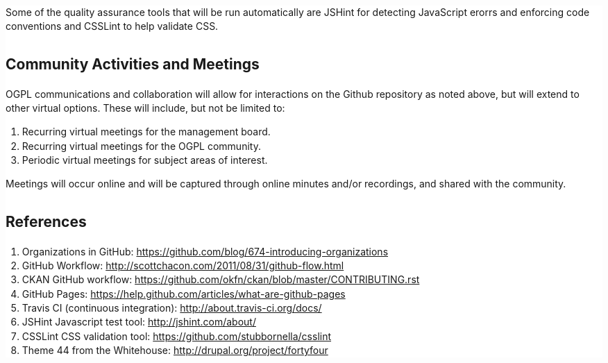 Some of the quality assurance tools that will be run automatically are JSHint for detecting JavaScript erorrs and enforcing code conventions and CSSLint to help validate CSS.

## Community Activities and Meetings

OGPL communications and collaboration will allow for interactions on the Github repository as noted above, but will extend to other virtual options. These will include, but not be limited to:

1. Recurring virtual meetings for the management board.
2. Recurring virtual meetings for the OGPL community.
3. Periodic virtual meetings for subject areas of interest.

Meetings will occur online and will be captured through online minutes and/or recordings, and shared with the community.

## References
1. Organizations in GitHub: https://github.com/blog/674-introducing-organizations
2. GitHub Workflow: http://scottchacon.com/2011/08/31/github-flow.html
3. CKAN GitHub workflow: https://github.com/okfn/ckan/blob/master/CONTRIBUTING.rst
4. GitHub Pages: https://help.github.com/articles/what-are-github-pages 
5. Travis CI (continuous integration): http://about.travis-ci.org/docs/ 
6. JSHint Javascript test tool: http://jshint.com/about/ 
7. CSSLint CSS validation tool: https://github.com/stubbornella/csslint 
8. Theme 44 from the Whitehouse: http://drupal.org/project/fortyfour 